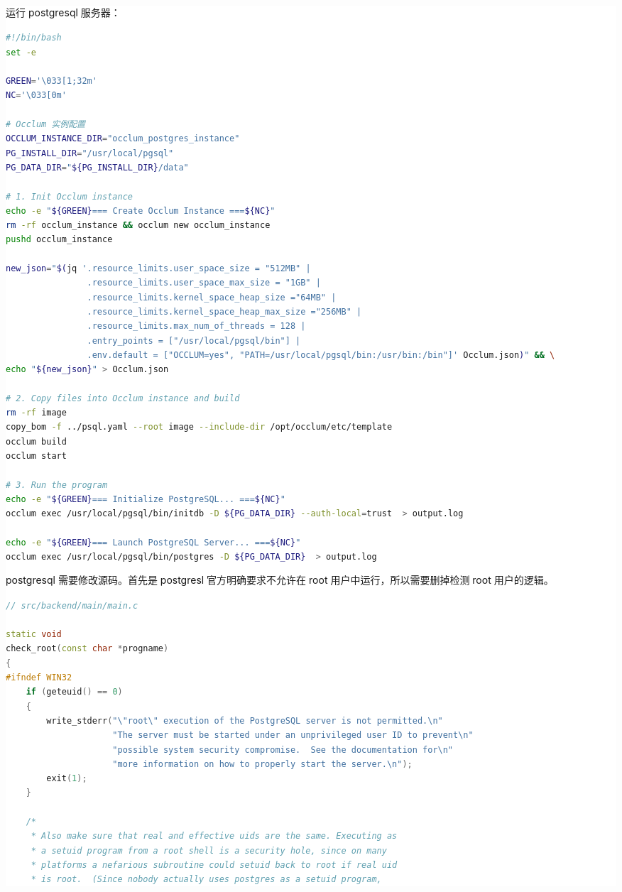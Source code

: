 运行 postgresql 服务器：
```bash
#!/bin/bash  
set -e  

GREEN='\033[1;32m'
NC='\033[0m'

# Occlum 实例配置  
OCCLUM_INSTANCE_DIR="occlum_postgres_instance"  
PG_INSTALL_DIR="/usr/local/pgsql"  
PG_DATA_DIR="${PG_INSTALL_DIR}/data"  

# 1. Init Occlum instance
echo -e "${GREEN}=== Create Occlum Instance ===${NC}"  
rm -rf occlum_instance && occlum new occlum_instance
pushd occlum_instance

new_json="$(jq '.resource_limits.user_space_size = "512MB" |
                .resource_limits.user_space_max_size = "1GB" |  
                .resource_limits.kernel_space_heap_size ="64MB" |  
                .resource_limits.kernel_space_heap_max_size ="256MB" |  
                .resource_limits.max_num_of_threads = 128 |  
                .entry_points = ["/usr/local/pgsql/bin"] |
                .env.default = ["OCCLUM=yes", "PATH=/usr/local/pgsql/bin:/usr/bin:/bin"]' Occlum.json)" && \
echo "${new_json}" > Occlum.json

# 2. Copy files into Occlum instance and build
rm -rf image  
copy_bom -f ../psql.yaml --root image --include-dir /opt/occlum/etc/template  
occlum build
occlum start

# 3. Run the program
echo -e "${GREEN}=== Initialize PostgreSQL... ===${NC}"  
occlum exec /usr/local/pgsql/bin/initdb -D ${PG_DATA_DIR} --auth-local=trust  > output.log

echo -e "${GREEN}=== Launch PostgreSQL Server... ===${NC}"  
occlum exec /usr/local/pgsql/bin/postgres -D ${PG_DATA_DIR}  > output.log
```

postgresql 需要修改源码。首先是 postgresl 官方明确要求不允许在 root 用户中运行，所以需要删掉检测 root 用户的逻辑。

```cpp
// src/backend/main/main.c

static void
check_root(const char *progname)
{
#ifndef WIN32
	if (geteuid() == 0)
	{
		write_stderr("\"root\" execution of the PostgreSQL server is not permitted.\n"
					 "The server must be started under an unprivileged user ID to prevent\n"
					 "possible system security compromise.  See the documentation for\n"
					 "more information on how to properly start the server.\n");
		exit(1);
	}

	/*
	 * Also make sure that real and effective uids are the same. Executing as
	 * a setuid program from a root shell is a security hole, since on many
	 * platforms a nefarious subroutine could setuid back to root if real uid
	 * is root.  (Since nobody actually uses postgres as a setuid program,
```